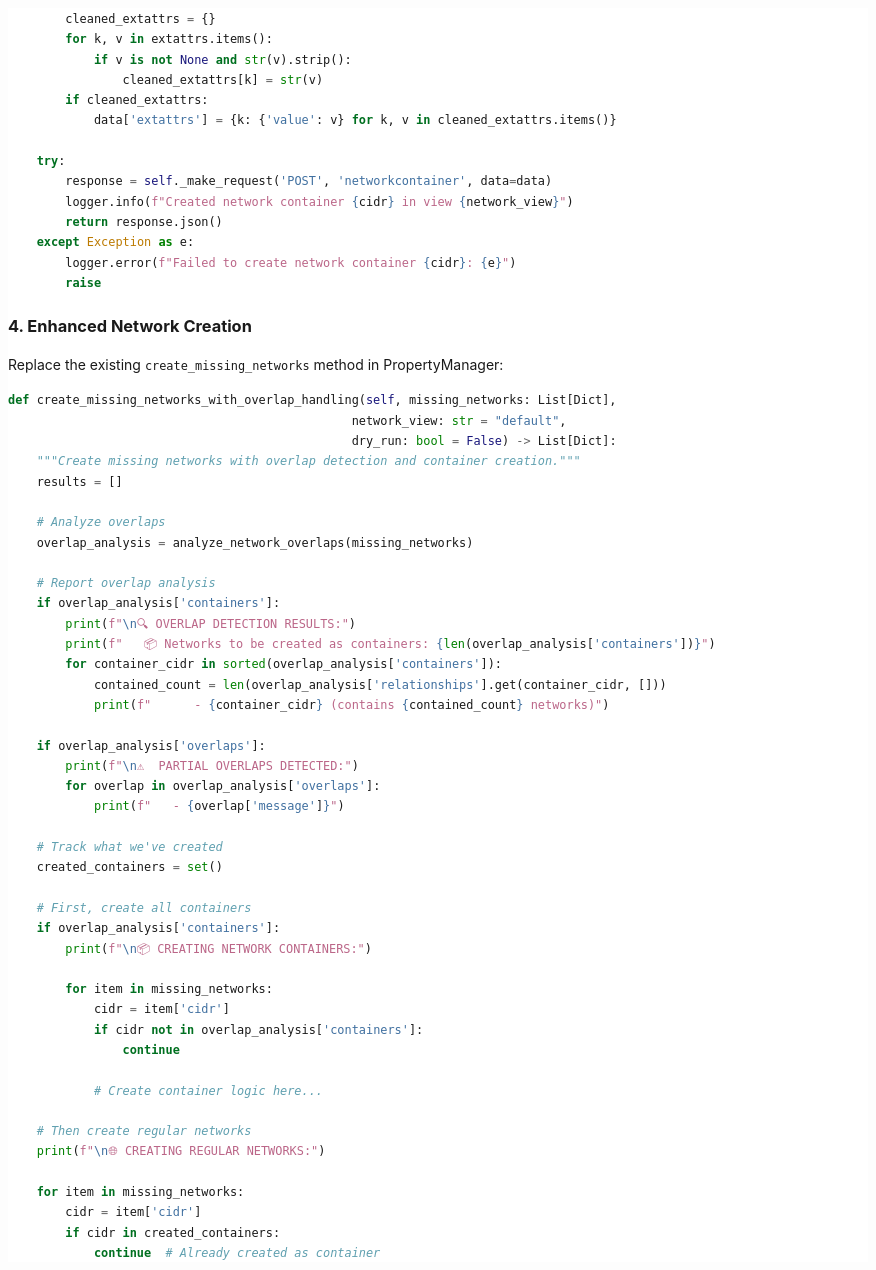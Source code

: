 ```python
        cleaned_extattrs = {}
        for k, v in extattrs.items():
            if v is not None and str(v).strip():
                cleaned_extattrs[k] = str(v)
        if cleaned_extattrs:
            data['extattrs'] = {k: {'value': v} for k, v in cleaned_extattrs.items()}
    
    try:
        response = self._make_request('POST', 'networkcontainer', data=data)
        logger.info(f"Created network container {cidr} in view {network_view}")
        return response.json()
    except Exception as e:
        logger.error(f"Failed to create network container {cidr}: {e}")
        raise
```

### 4. Enhanced Network Creation
Replace the existing `create_missing_networks` method in PropertyManager:

```python
def create_missing_networks_with_overlap_handling(self, missing_networks: List[Dict], 
                                                network_view: str = "default", 
                                                dry_run: bool = False) -> List[Dict]:
    """Create missing networks with overlap detection and container creation."""
    results = []
    
    # Analyze overlaps
    overlap_analysis = analyze_network_overlaps(missing_networks)
    
    # Report overlap analysis
    if overlap_analysis['containers']:
        print(f"\n🔍 OVERLAP DETECTION RESULTS:")
        print(f"   📦 Networks to be created as containers: {len(overlap_analysis['containers'])}")
        for container_cidr in sorted(overlap_analysis['containers']):
            contained_count = len(overlap_analysis['relationships'].get(container_cidr, []))
            print(f"      - {container_cidr} (contains {contained_count} networks)")
    
    if overlap_analysis['overlaps']:
        print(f"\n⚠️  PARTIAL OVERLAPS DETECTED:")
        for overlap in overlap_analysis['overlaps']:
            print(f"   - {overlap['message']}")
    
    # Track what we've created
    created_containers = set()
    
    # First, create all containers
    if overlap_analysis['containers']:
        print(f"\n📦 CREATING NETWORK CONTAINERS:")
        
        for item in missing_networks:
            cidr = item['cidr']
            if cidr not in overlap_analysis['containers']:
                continue
                
            # Create container logic here...
            
    # Then create regular networks
    print(f"\n🌐 CREATING REGULAR NETWORKS:")
    
    for item in missing_networks:
        cidr = item['cidr']
        if cidr in created_containers:
            continue  # Already created as container
```